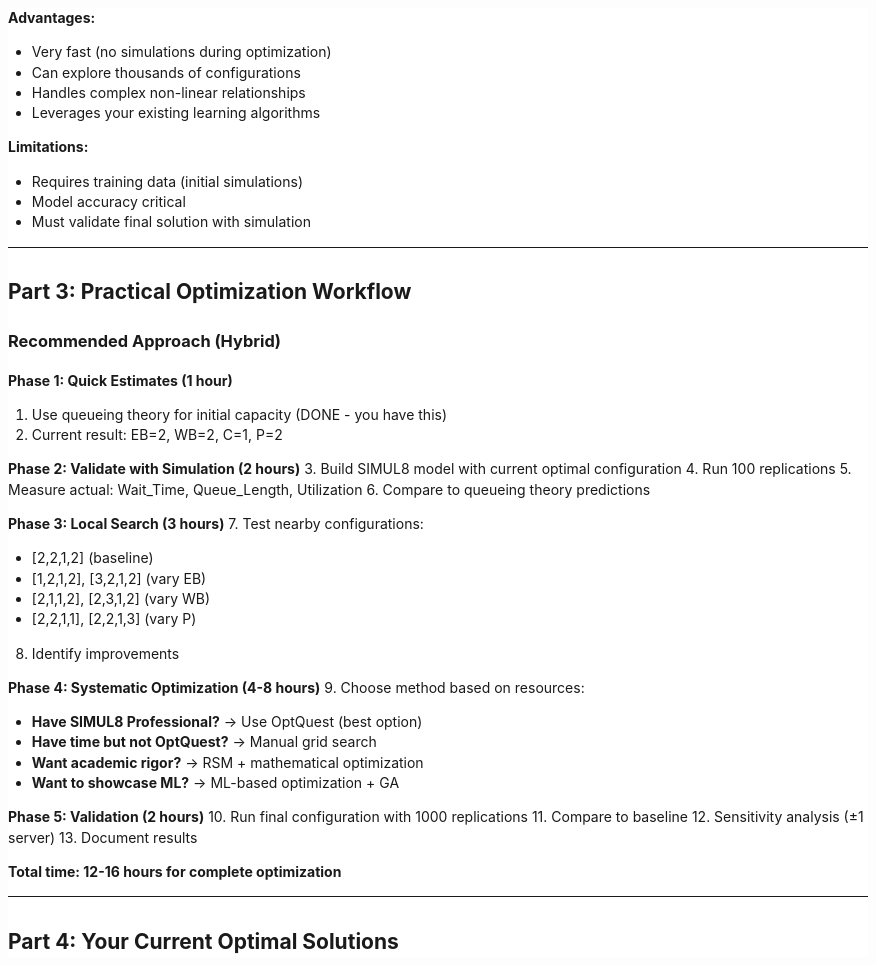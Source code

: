 **Advantages:**
- Very fast (no simulations during optimization)
- Can explore thousands of configurations
- Handles complex non-linear relationships
- Leverages your existing learning algorithms

**Limitations:**
- Requires training data (initial simulations)
- Model accuracy critical
- Must validate final solution with simulation

---

## Part 3: Practical Optimization Workflow

### Recommended Approach (Hybrid)

**Phase 1: Quick Estimates (1 hour)**
1. Use queueing theory for initial capacity (DONE - you have this)
2. Current result: EB=2, WB=2, C=1, P=2

**Phase 2: Validate with Simulation (2 hours)**
3. Build SIMUL8 model with current optimal configuration
4. Run 100 replications
5. Measure actual: Wait_Time, Queue_Length, Utilization
6. Compare to queueing theory predictions

**Phase 3: Local Search (3 hours)**
7. Test nearby configurations:
   - [2,2,1,2] (baseline)
   - [1,2,1,2], [3,2,1,2] (vary EB)
   - [2,1,1,2], [2,3,1,2] (vary WB)
   - [2,2,1,1], [2,2,1,3] (vary P)
8. Identify improvements

**Phase 4: Systematic Optimization (4-8 hours)**
9. Choose method based on resources:
   - **Have SIMUL8 Professional?** → Use OptQuest (best option)
   - **Have time but not OptQuest?** → Manual grid search
   - **Want academic rigor?** → RSM + mathematical optimization
   - **Want to showcase ML?** → ML-based optimization + GA

**Phase 5: Validation (2 hours)**
10. Run final configuration with 1000 replications
11. Compare to baseline
12. Sensitivity analysis (±1 server)
13. Document results

**Total time: 12-16 hours for complete optimization**

---

## Part 4: Your Current Optimal Solutions
